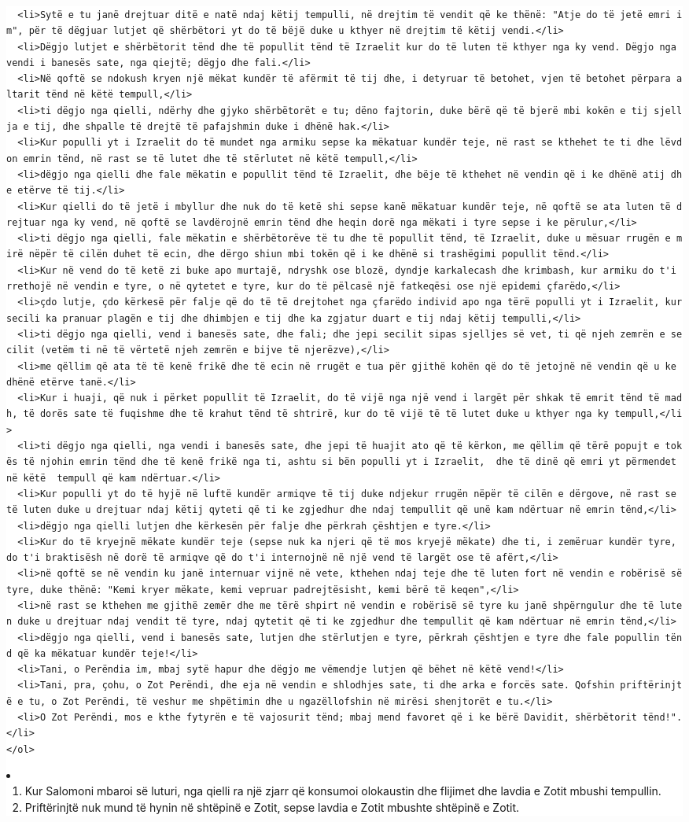       <li>Sytë e tu janë drejtuar ditë e natë ndaj këtij tempulli, në drejtim të vendit që ke thënë: "Atje do të jetë emri im", për të dëgjuar lutjet që shërbëtori yt do të bëjë duke u kthyer në drejtim të këtij vendi.</li>
      <li>Dëgjo lutjet e shërbëtorit tënd dhe të popullit tënd të Izraelit kur do të luten të kthyer nga ky vend. Dëgjo nga vendi i banesës sate, nga qiejtë; dëgjo dhe fali.</li>
      <li>Në qoftë se ndokush kryen një mëkat kundër të afërmit të tij dhe, i detyruar të betohet, vjen të betohet përpara altarit tënd në këtë tempull,</li>
      <li>ti dëgjo nga qielli, ndërhy dhe gjyko shërbëtorët e tu; dëno fajtorin, duke bërë që të bjerë mbi kokën e tij sjellja e tij, dhe shpalle të drejtë të pafajshmin duke i dhënë hak.</li>
      <li>Kur populli yt i Izraelit do të mundet nga armiku sepse ka mëkatuar kundër teje, në rast se kthehet te ti dhe lëvdon emrin tënd, në rast se të lutet dhe të stërlutet në këtë tempull,</li>
      <li>dëgjo nga qielli dhe fale mëkatin e popullit tënd të Izraelit, dhe bëje të kthehet në vendin që i ke dhënë atij dhe etërve të tij.</li>
      <li>Kur qielli do të jetë i mbyllur dhe nuk do të ketë shi sepse kanë mëkatuar kundër teje, në qoftë se ata luten të drejtuar nga ky vend, në qoftë se lavdërojnë emrin tënd dhe heqin dorë nga mëkati i tyre sepse i ke përulur,</li>
      <li>ti dëgjo nga qielli, fale mëkatin e shërbëtorëve të tu dhe të popullit tënd, të Izraelit, duke u mësuar rrugën e mirë nëpër të cilën duhet të ecin, dhe dërgo shiun mbi tokën që i ke dhënë si trashëgimi popullit tënd.</li>
      <li>Kur në vend do të ketë zi buke apo murtajë, ndryshk ose blozë, dyndje karkalecash dhe krimbash, kur armiku do t'i rrethojë në vendin e tyre, o në qytetet e tyre, kur do të pëlcasë një fatkeqësi ose një epidemi çfarëdo,</li>
      <li>çdo lutje, çdo kërkesë për falje që do të të drejtohet nga çfarëdo individ apo nga tërë populli yt i Izraelit, kur secili ka pranuar plagën e tij dhe dhimbjen e tij dhe ka zgjatur duart e tij ndaj këtij tempulli,</li>
      <li>ti dëgjo nga qielli, vend i banesës sate, dhe fali; dhe jepi secilit sipas sjelljes së vet, ti që njeh zemrën e secilit (vetëm ti në të vërtetë njeh zemrën e bijve të njerëzve),</li>
      <li>me qëllim që ata të të kenë frikë dhe të ecin në rrugët e tua për gjithë kohën që do të jetojnë në vendin që u ke dhënë etërve tanë.</li>
      <li>Kur i huaji, që nuk i përket popullit të Izraelit, do të vijë nga një vend i largët për shkak të emrit tënd të madh, të dorës sate të fuqishme dhe të krahut tënd të shtrirë, kur do të vijë të të lutet duke u kthyer nga ky tempull,</li>
      <li>ti dëgjo nga qielli, nga vendi i banesës sate, dhe jepi të huajit ato që të kërkon, me qëllim që tërë popujt e tokës të njohin emrin tënd dhe të kenë frikë nga ti, ashtu si bën populli yt i Izraelit,  dhe të dinë që emri yt përmendet në këtë  tempull që kam ndërtuar.</li>
      <li>Kur populli yt do të hyjë në luftë kundër armiqve të tij duke ndjekur rrugën nëpër të cilën e dërgove, në rast se të luten duke u drejtuar ndaj këtij qyteti që ti ke zgjedhur dhe ndaj tempullit që unë kam ndërtuar në emrin tënd,</li>
      <li>dëgjo nga qielli lutjen dhe kërkesën për falje dhe përkrah çështjen e tyre.</li>
      <li>Kur do të kryejnë mëkate kundër teje (sepse nuk ka njeri që të mos kryejë mëkate) dhe ti, i zemëruar kundër tyre, do t'i braktisësh në dorë të armiqve që do t'i internojnë në një vend të largët ose të afërt,</li>
      <li>në qoftë se në vendin ku janë internuar vijnë në vete, kthehen ndaj teje dhe të luten fort në vendin e robërisë së tyre, duke thënë: "Kemi kryer mëkate, kemi vepruar padrejtësisht, kemi bërë të keqen",</li>
      <li>në rast se kthehen me gjithë zemër dhe me tërë shpirt në vendin e robërisë së tyre ku janë shpërngulur dhe të luten duke u drejtuar ndaj vendit të tyre, ndaj qytetit që ti ke zgjedhur dhe tempullit që kam ndërtuar në emrin tënd,</li>
      <li>dëgjo nga qielli, vend i banesës sate, lutjen dhe stërlutjen e tyre, përkrah çështjen e tyre dhe fale popullin tënd që ka mëkatuar kundër teje!</li>
      <li>Tani, o Perëndia im, mbaj sytë hapur dhe dëgjo me vëmendje lutjen që bëhet në këtë vend!</li>
      <li>Tani, pra, çohu, o Zot Perëndi, dhe eja në vendin e shlodhjes sate, ti dhe arka e forcës sate. Qofshin priftërinjtë e tu, o Zot Perëndi, të veshur me shpëtimin dhe u ngazëllofshin në mirësi shenjtorët e tu.</li>
      <li>O Zot Perëndi, mos e kthe fytyrën e të vajosurit tënd; mbaj mend favoret që i ke bërë Davidit, shërbëtorit tënd!".</li>
    </ol>
  </li>
  <li>
    <ol>
      <li>Kur Salomoni mbaroi së luturi, nga qielli ra një zjarr që konsumoi olokaustin dhe flijimet dhe lavdia e Zotit mbushi tempullin.</li>
      <li>Priftërinjtë nuk mund të hynin në shtëpinë e Zotit, sepse lavdia e Zotit mbushte shtëpinë e Zotit.</li>